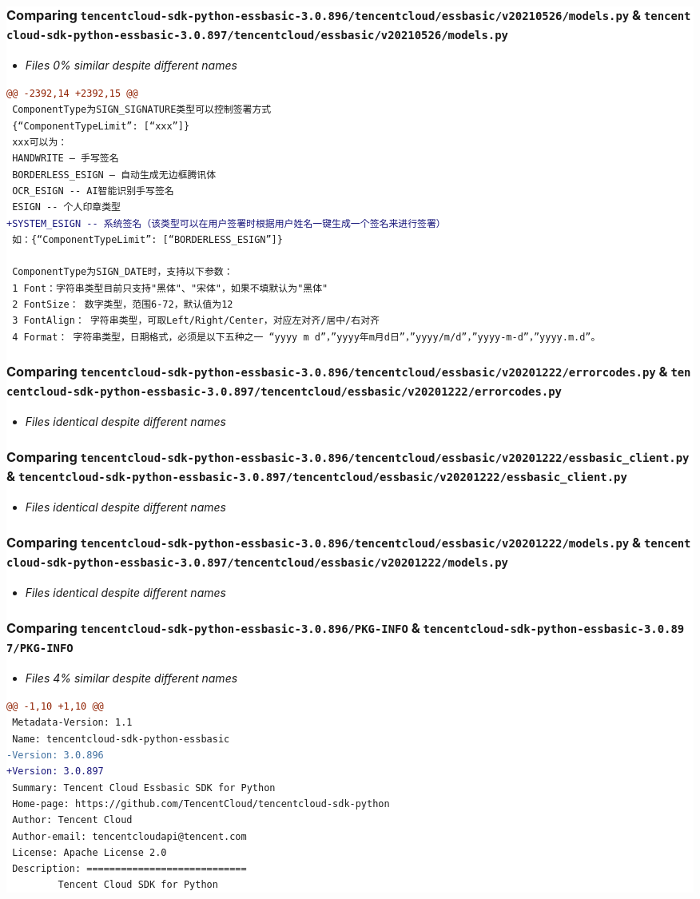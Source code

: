 ### Comparing `tencentcloud-sdk-python-essbasic-3.0.896/tencentcloud/essbasic/v20210526/models.py` & `tencentcloud-sdk-python-essbasic-3.0.897/tencentcloud/essbasic/v20210526/models.py`

 * *Files 0% similar despite different names*

```diff
@@ -2392,14 +2392,15 @@
 ComponentType为SIGN_SIGNATURE类型可以控制签署方式
 {“ComponentTypeLimit”: [“xxx”]}
 xxx可以为：
 HANDWRITE – 手写签名
 BORDERLESS_ESIGN – 自动生成无边框腾讯体
 OCR_ESIGN -- AI智能识别手写签名
 ESIGN -- 个人印章类型
+SYSTEM_ESIGN -- 系统签名（该类型可以在用户签署时根据用户姓名一键生成一个签名来进行签署）
 如：{“ComponentTypeLimit”: [“BORDERLESS_ESIGN”]}
 
 ComponentType为SIGN_DATE时，支持以下参数：
 1 Font：字符串类型目前只支持"黑体"、"宋体"，如果不填默认为"黑体"
 2 FontSize： 数字类型，范围6-72，默认值为12
 3 FontAlign： 字符串类型，可取Left/Right/Center，对应左对齐/居中/右对齐
 4 Format： 字符串类型，日期格式，必须是以下五种之一 “yyyy m d”，”yyyy年m月d日”，”yyyy/m/d”，”yyyy-m-d”，”yyyy.m.d”。
```

### Comparing `tencentcloud-sdk-python-essbasic-3.0.896/tencentcloud/essbasic/v20201222/errorcodes.py` & `tencentcloud-sdk-python-essbasic-3.0.897/tencentcloud/essbasic/v20201222/errorcodes.py`

 * *Files identical despite different names*

### Comparing `tencentcloud-sdk-python-essbasic-3.0.896/tencentcloud/essbasic/v20201222/essbasic_client.py` & `tencentcloud-sdk-python-essbasic-3.0.897/tencentcloud/essbasic/v20201222/essbasic_client.py`

 * *Files identical despite different names*

### Comparing `tencentcloud-sdk-python-essbasic-3.0.896/tencentcloud/essbasic/v20201222/models.py` & `tencentcloud-sdk-python-essbasic-3.0.897/tencentcloud/essbasic/v20201222/models.py`

 * *Files identical despite different names*

### Comparing `tencentcloud-sdk-python-essbasic-3.0.896/PKG-INFO` & `tencentcloud-sdk-python-essbasic-3.0.897/PKG-INFO`

 * *Files 4% similar despite different names*

```diff
@@ -1,10 +1,10 @@
 Metadata-Version: 1.1
 Name: tencentcloud-sdk-python-essbasic
-Version: 3.0.896
+Version: 3.0.897
 Summary: Tencent Cloud Essbasic SDK for Python
 Home-page: https://github.com/TencentCloud/tencentcloud-sdk-python
 Author: Tencent Cloud
 Author-email: tencentcloudapi@tencent.com
 License: Apache License 2.0
 Description: ============================
         Tencent Cloud SDK for Python
```